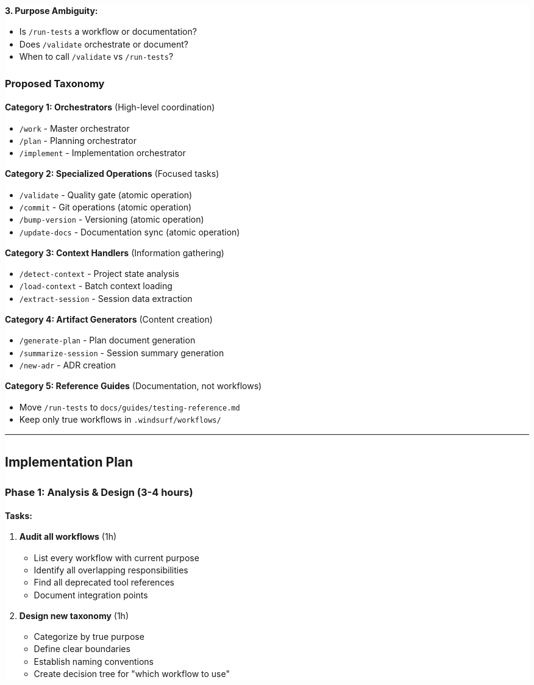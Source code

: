 **3. Purpose Ambiguity:**

- Is `/run-tests` a workflow or documentation?
- Does `/validate` orchestrate or document?
- When to call `/validate` vs `/run-tests`?

### Proposed Taxonomy

**Category 1: Orchestrators** (High-level coordination)

- `/work` - Master orchestrator
- `/plan` - Planning orchestrator
- `/implement` - Implementation orchestrator

**Category 2: Specialized Operations** (Focused tasks)

- `/validate` - Quality gate (atomic operation)
- `/commit` - Git operations (atomic operation)
- `/bump-version` - Versioning (atomic operation)
- `/update-docs` - Documentation sync (atomic operation)

**Category 3: Context Handlers** (Information gathering)

- `/detect-context` - Project state analysis
- `/load-context` - Batch context loading
- `/extract-session` - Session data extraction

**Category 4: Artifact Generators** (Content creation)

- `/generate-plan` - Plan document generation
- `/summarize-session` - Session summary generation
- `/new-adr` - ADR creation

**Category 5: Reference Guides** (Documentation, not workflows)

- Move `/run-tests` to `docs/guides/testing-reference.md`
- Keep only true workflows in `.windsurf/workflows/`

---

## Implementation Plan

### Phase 1: Analysis & Design (3-4 hours)

**Tasks:**

1. **Audit all workflows** (1h)
   - List every workflow with current purpose
   - Identify all overlapping responsibilities
   - Find all deprecated tool references
   - Document integration points

2. **Design new taxonomy** (1h)
   - Categorize by true purpose
   - Define clear boundaries
   - Establish naming conventions
   - Create decision tree for "which workflow to use"
